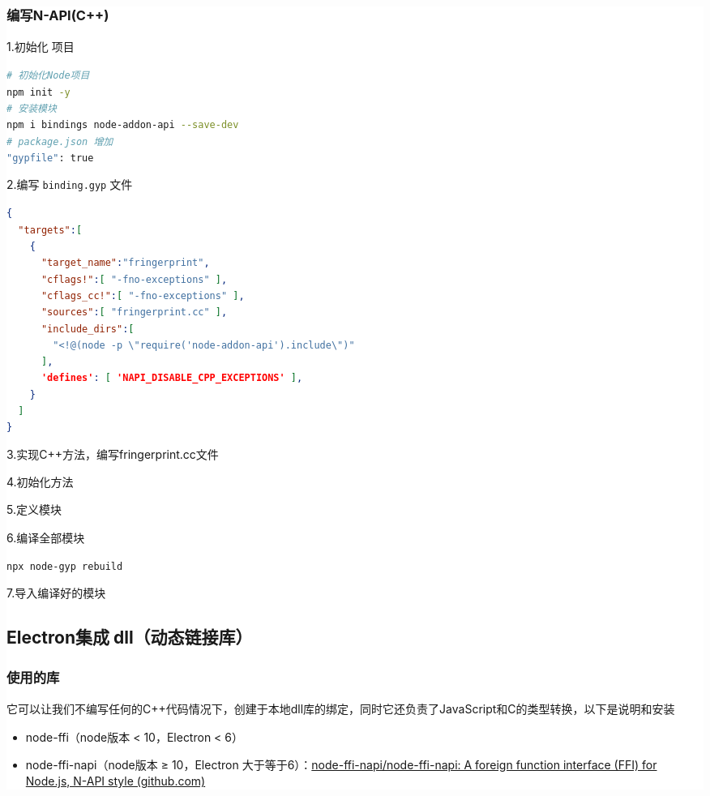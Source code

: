 ### 编写N-API(C++)

1.初始化 项目

```bash
# 初始化Node项目
npm init -y
# 安装模块
npm i bindings node-addon-api --save-dev
# package.json 增加
"gypfile": true
```

2.编写 `binding.gyp` 文件

```json
{
  "targets":[ 
    {
      "target_name":"fringerprint",
      "cflags!":[ "-fno-exceptions" ],
      "cflags_cc!":[ "-fno-exceptions" ],
      "sources":[ "fringerprint.cc" ],
      "include_dirs":[
        "<!@(node -p \"require('node-addon-api').include\")"
      ],
      'defines': [ 'NAPI_DISABLE_CPP_EXCEPTIONS' ],
    }
  ]
}
```

3.实现C++方法，编写fringerprint.cc文件

4.初始化方法

5.定义模块

6.编译全部模块

```bash
npx node-gyp rebuild
```

7.导入编译好的模块

## Electron集成 dll（动态链接库）

### 使用的库

它可以让我们不编写任何的C++代码情况下，创建于本地dll库的绑定，同时它还负责了JavaScript和C的类型转换，以下是说明和安装

- node-ffi（node版本 < 10，Electron < 6）

- node-ffi-napi（node版本 ≥ 10，Electron 大于等于6）：[node-ffi-napi/node-ffi-napi: A foreign function interface (FFI) for Node.js, N-API style (github.com)](https://github.com/node-ffi-napi/node-ffi-napi)
